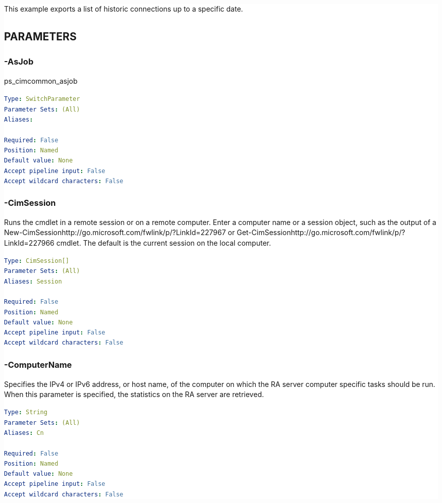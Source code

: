 This example exports a list of historic connections up to a specific date.

## PARAMETERS

### -AsJob
ps_cimcommon_asjob

```yaml
Type: SwitchParameter
Parameter Sets: (All)
Aliases: 

Required: False
Position: Named
Default value: None
Accept pipeline input: False
Accept wildcard characters: False
```

### -CimSession
Runs the cmdlet in a remote session or on a remote computer.
Enter a computer name or a session object, such as the output of a New-CimSessionhttp://go.microsoft.com/fwlink/p/?LinkId=227967 or Get-CimSessionhttp://go.microsoft.com/fwlink/p/?LinkId=227966 cmdlet.
The default is the current session on the local computer.

```yaml
Type: CimSession[]
Parameter Sets: (All)
Aliases: Session

Required: False
Position: Named
Default value: None
Accept pipeline input: False
Accept wildcard characters: False
```

### -ComputerName
Specifies the IPv4 or IPv6 address, or host name, of the computer on which the RA server computer specific tasks should be run.
When this parameter is specified, the statistics on the RA server are retrieved.

```yaml
Type: String
Parameter Sets: (All)
Aliases: Cn

Required: False
Position: Named
Default value: None
Accept pipeline input: False
Accept wildcard characters: False
```
